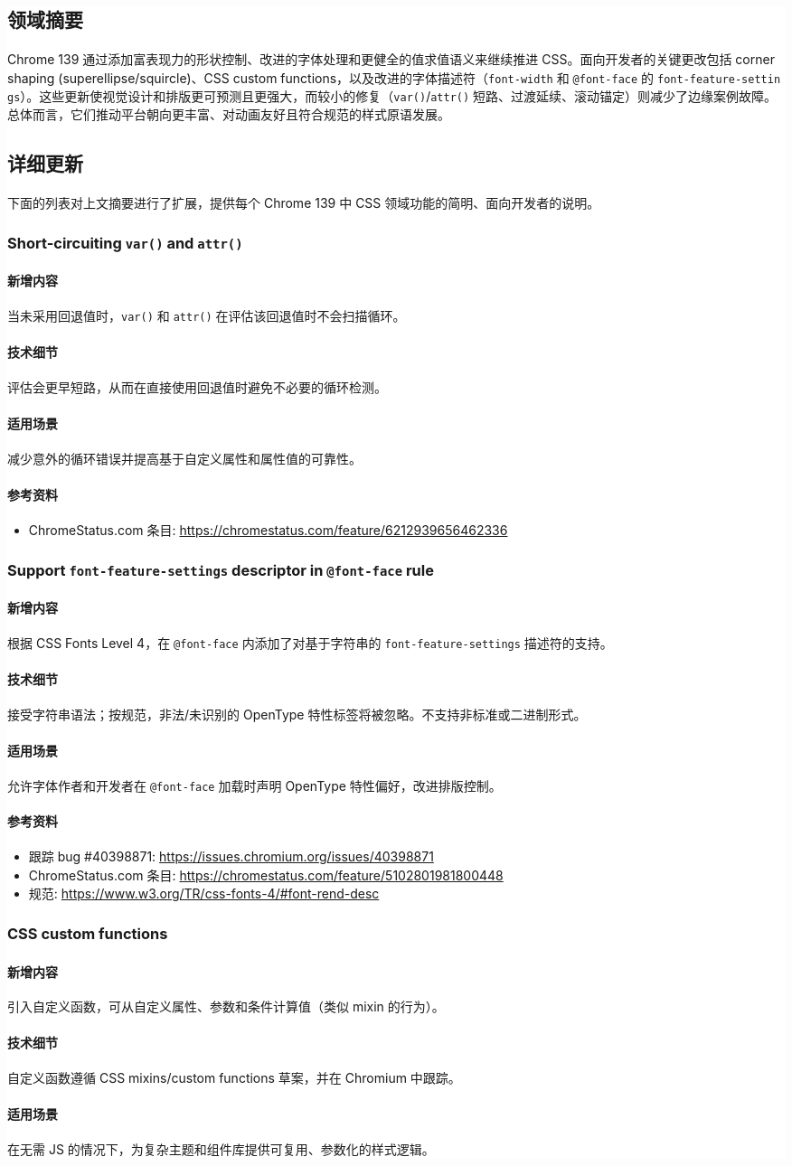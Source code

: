 ## 领域摘要

Chrome 139 通过添加富表现力的形状控制、改进的字体处理和更健全的值求值语义来继续推进 CSS。面向开发者的关键更改包括 corner shaping (superellipse/squircle)、CSS custom functions，以及改进的字体描述符（`font-width` 和 `@font-face` 的 `font-feature-settings`）。这些更新使视觉设计和排版更可预测且更强大，而较小的修复（`var()`/`attr()` 短路、过渡延续、滚动锚定）则减少了边缘案例故障。总体而言，它们推动平台朝向更丰富、对动画友好且符合规范的样式原语发展。

## 详细更新

下面的列表对上文摘要进行了扩展，提供每个 Chrome 139 中 CSS 领域功能的简明、面向开发者的说明。

### Short-circuiting `var()` and `attr()`

#### 新增内容
当未采用回退值时，`var()` 和 `attr()` 在评估该回退值时不会扫描循环。

#### 技术细节
评估会更早短路，从而在直接使用回退值时避免不必要的循环检测。

#### 适用场景
减少意外的循环错误并提高基于自定义属性和属性值的可靠性。

#### 参考资料
- ChromeStatus.com 条目: https://chromestatus.com/feature/6212939656462336

### Support `font-feature-settings` descriptor in `@font-face` rule

#### 新增内容
根据 CSS Fonts Level 4，在 `@font-face` 内添加了对基于字符串的 `font-feature-settings` 描述符的支持。

#### 技术细节
接受字符串语法；按规范，非法/未识别的 OpenType 特性标签将被忽略。不支持非标准或二进制形式。

#### 适用场景
允许字体作者和开发者在 `@font-face` 加载时声明 OpenType 特性偏好，改进排版控制。

#### 参考资料
- 跟踪 bug #40398871: https://issues.chromium.org/issues/40398871
- ChromeStatus.com 条目: https://chromestatus.com/feature/5102801981800448
- 规范: https://www.w3.org/TR/css-fonts-4/#font-rend-desc

### CSS custom functions

#### 新增内容
引入自定义函数，可从自定义属性、参数和条件计算值（类似 mixin 的行为）。

#### 技术细节
自定义函数遵循 CSS mixins/custom functions 草案，并在 Chromium 中跟踪。

#### 适用场景
在无需 JS 的情况下，为复杂主题和组件库提供可复用、参数化的样式逻辑。
